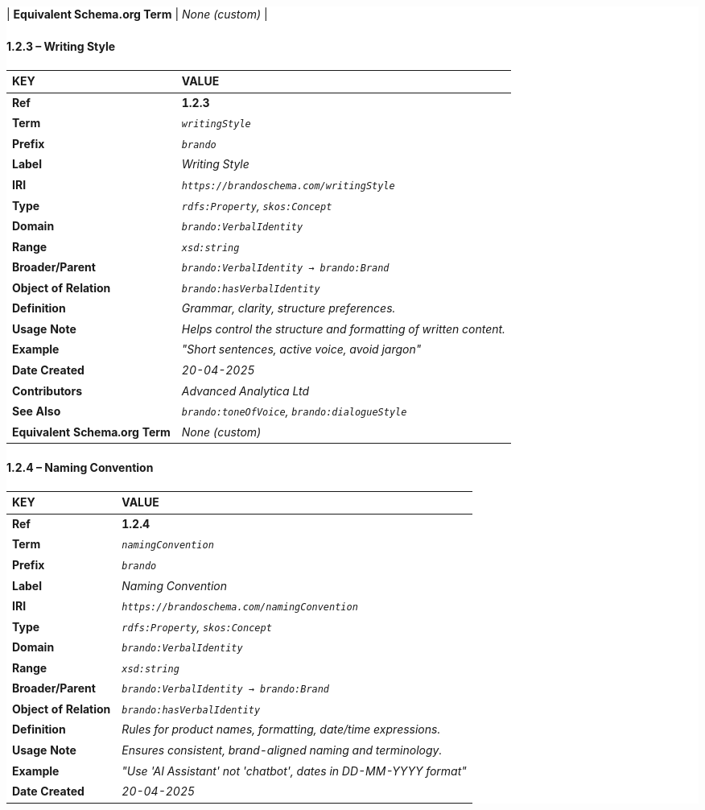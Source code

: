 | **Equivalent Schema.org Term** | *None (custom)* |

#### 1.2.3 – Writing Style

| **KEY** | **VALUE** |
|:--------|:----------|
| **Ref** | **1.2.3** |
| **Term** | *`writingStyle`* |
| **Prefix** | *`brando`* |
| **Label** | *Writing Style* |
| **IRI** | *`https://brandoschema.com/writingStyle`* |
| **Type** | *`rdfs:Property`, `skos:Concept`* |
| **Domain** | *`brando:VerbalIdentity`* |
| **Range** | *`xsd:string`* |
| **Broader/Parent** | *`brando:VerbalIdentity → brando:Brand`* |
| **Object of Relation** | *`brando:hasVerbalIdentity`* |
| **Definition** | *Grammar, clarity, structure preferences.* |
| **Usage Note** | *Helps control the structure and formatting of written content.* |
| **Example** | *"Short sentences, active voice, avoid jargon"* |
| **Date Created** | *20-04-2025* |
| **Contributors** | *Advanced Analytica Ltd* |
| **See Also** | *`brando:toneOfVoice`, `brando:dialogueStyle`* |
| **Equivalent Schema.org Term** | *None (custom)* |

#### 1.2.4 – Naming Convention

| **KEY** | **VALUE** |
|:--------|:----------|
| **Ref** | **1.2.4** |
| **Term** | *`namingConvention`* |
| **Prefix** | *`brando`* |
| **Label** | *Naming Convention* |
| **IRI** | *`https://brandoschema.com/namingConvention`* |
| **Type** | *`rdfs:Property`, `skos:Concept`* |
| **Domain** | *`brando:VerbalIdentity`* |
| **Range** | *`xsd:string`* |
| **Broader/Parent** | *`brando:VerbalIdentity → brando:Brand`* |
| **Object of Relation** | *`brando:hasVerbalIdentity`* |
| **Definition** | *Rules for product names, formatting, date/time expressions.* |
| **Usage Note** | *Ensures consistent, brand-aligned naming and terminology.* |
| **Example** | *"Use 'AI Assistant' not 'chatbot', dates in DD-MM-YYYY format"* |
| **Date Created** | *20-04-2025* |
